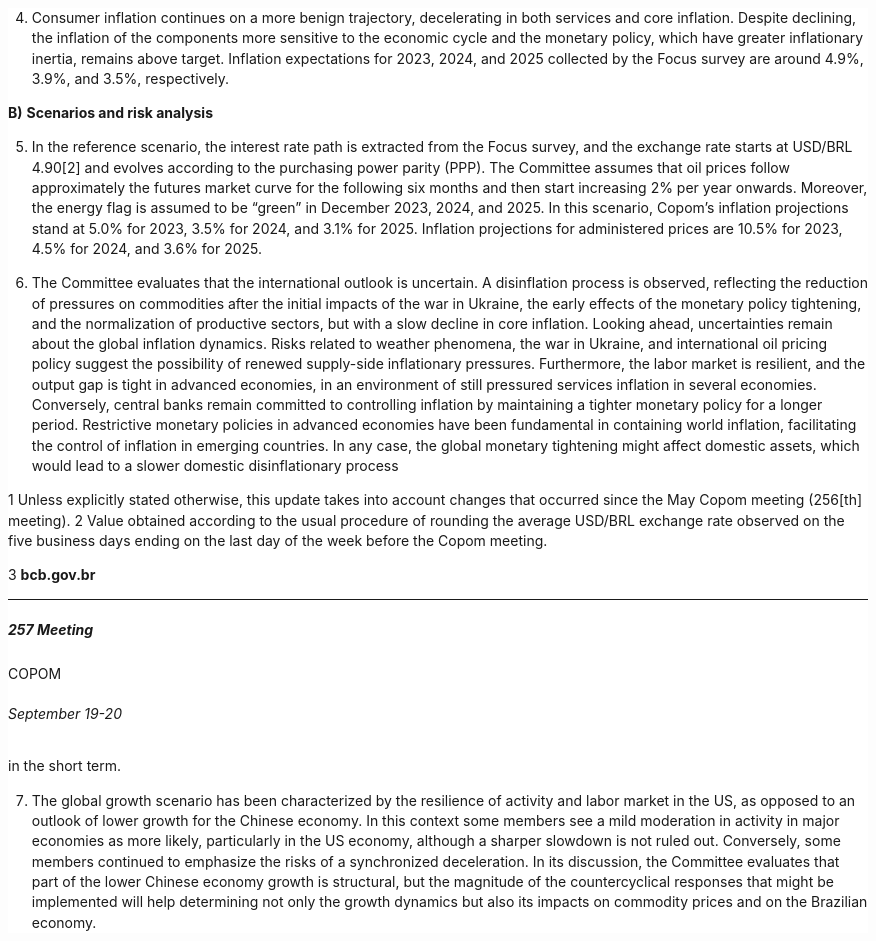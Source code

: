4. Consumer inflation continues on a more benign trajectory, decelerating in both
services and core inflation. Despite declining, the inflation of the components more
sensitive to the economic cycle and the monetary policy, which have greater inflationary
inertia, remains above target. Inflation expectations for 2023, 2024, and 2025 collected
by the Focus survey are around 4.9%, 3.9%, and 3.5%, respectively.

**B)** **Scenarios and risk analysis**

5. In the reference scenario, the interest rate path is extracted from the Focus survey,
and the exchange rate starts at USD/BRL 4.90[2] and evolves according to the purchasing
power parity (PPP). The Committee assumes that oil prices follow approximately the
futures market curve for the following six months and then start increasing 2% per year
onwards. Moreover, the energy flag is assumed to be “green” in December 2023, 2024,
and 2025. In this scenario, Copom’s inflation projections stand at 5.0% for 2023, 3.5%
for 2024, and 3.1% for 2025. Inflation projections for administered prices are 10.5% for
2023, 4.5% for 2024, and 3.6% for 2025.

6. The Committee evaluates that the international outlook is uncertain. A disinflation
process is observed, reflecting the reduction of pressures on commodities after the
initial impacts of the war in Ukraine, the early effects of the monetary policy tightening,
and the normalization of productive sectors, but with a slow decline in core inflation.
Looking ahead, uncertainties remain about the global inflation dynamics. Risks related
to weather phenomena, the war in Ukraine, and international oil pricing policy suggest
the possibility of renewed supply-side inflationary pressures. Furthermore, the labor
market is resilient, and the output gap is tight in advanced economies, in an
environment of still pressured services inflation in several economies. Conversely,
central banks remain committed to controlling inflation by maintaining a tighter
monetary policy for a longer period. Restrictive monetary policies in advanced
economies have been fundamental in containing world inflation, facilitating the control
of inflation in emerging countries. In any case, the global monetary tightening might
affect domestic assets, which would lead to a slower domestic disinflationary process

1 Unless explicitly stated otherwise, this update takes into account changes that occurred since the May
Copom meeting (256[th] meeting).
2 Value obtained according to the usual procedure of rounding the average USD/BRL exchange rate observed
on the five business days ending on the last day of the week before the Copom meeting.

3 **bcb.gov.br**


-----

##### 257 Meeting
 COPOM

###### September 19-20


in the short term.

7. The global growth scenario has been characterized by the resilience of activity and
labor market in the US, as opposed to an outlook of lower growth for the Chinese
economy. In this context some members see a mild moderation in activity in major
economies as more likely, particularly in the US economy, although a sharper slowdown
is not ruled out. Conversely, some members continued to emphasize the risks of a
synchronized deceleration. In its discussion, the Committee evaluates that part of the
lower Chinese economy growth is structural, but the magnitude of the countercyclical
responses that might be implemented will help determining not only the growth
dynamics but also its impacts on commodity prices and on the Brazilian economy.
